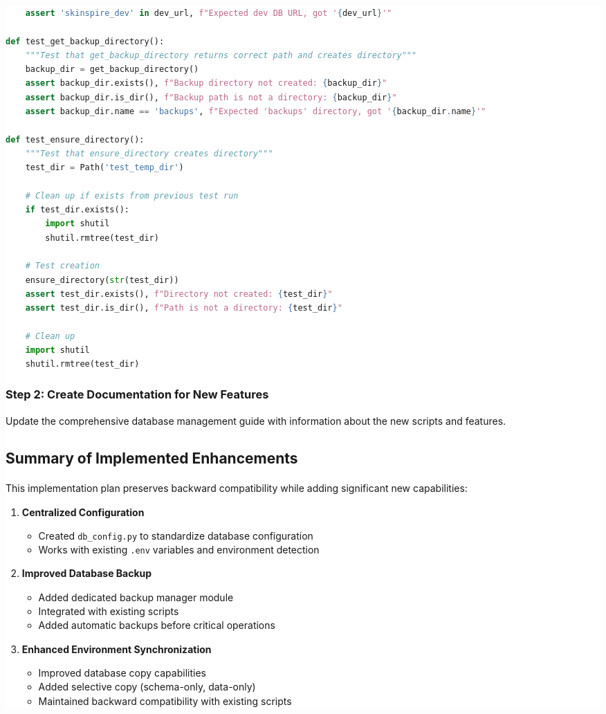 ```python
    assert 'skinspire_dev' in dev_url, f"Expected dev DB URL, got '{dev_url}'"

def test_get_backup_directory():
    """Test that get_backup_directory returns correct path and creates directory"""
    backup_dir = get_backup_directory()
    assert backup_dir.exists(), f"Backup directory not created: {backup_dir}"
    assert backup_dir.is_dir(), f"Backup path is not a directory: {backup_dir}"
    assert backup_dir.name == 'backups', f"Expected 'backups' directory, got '{backup_dir.name}'"

def test_ensure_directory():
    """Test that ensure_directory creates directory"""
    test_dir = Path('test_temp_dir')
    
    # Clean up if exists from previous test run
    if test_dir.exists():
        import shutil
        shutil.rmtree(test_dir)
    
    # Test creation
    ensure_directory(str(test_dir))
    assert test_dir.exists(), f"Directory not created: {test_dir}"
    assert test_dir.is_dir(), f"Path is not a directory: {test_dir}"
    
    # Clean up
    import shutil
    shutil.rmtree(test_dir)
```

### Step 2: Create Documentation for New Features

Update the comprehensive database management guide with information about the new scripts and features.

## Summary of Implemented Enhancements

This implementation plan preserves backward compatibility while adding significant new capabilities:

1. **Centralized Configuration**
   - Created `db_config.py` to standardize database configuration
   - Works with existing `.env` variables and environment detection

2. **Improved Database Backup**
   - Added dedicated backup manager module
   - Integrated with existing scripts
   - Added automatic backups before critical operations

3. **Enhanced Environment Synchronization**
   - Improved database copy capabilities
   - Added selective copy (schema-only, data-only)
   - Maintained backward compatibility with existing scripts
